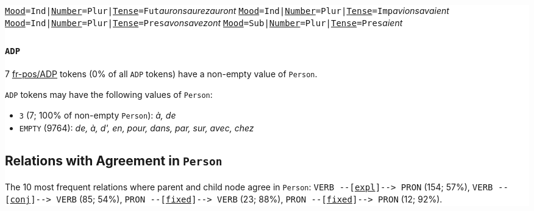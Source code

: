   <tr><td><tt><a href="Mood.html">Mood</a>=Ind|<a href="Number.html">Number</a>=Plur|<a href="Tense.html">Tense</a>=Fut</tt></td><td><em>aurons</em></td><td><em>aurez</em></td><td><em>auront</em></td></tr>
  <tr><td><tt><a href="Mood.html">Mood</a>=Ind|<a href="Number.html">Number</a>=Plur|<a href="Tense.html">Tense</a>=Imp</tt></td><td><em>avions</em></td><td></td><td><em>avaient</em></td></tr>
  <tr><td><tt><a href="Mood.html">Mood</a>=Ind|<a href="Number.html">Number</a>=Plur|<a href="Tense.html">Tense</a>=Pres</tt></td><td><em>avons</em></td><td><em>avez</em></td><td><em>ont</em></td></tr>
  <tr><td><tt><a href="Mood.html">Mood</a>=Sub|<a href="Number.html">Number</a>=Plur|<a href="Tense.html">Tense</a>=Pres</tt></td><td></td><td></td><td><em>aient</em></td></tr>
</table>

### `ADP`

7 [fr-pos/ADP]() tokens (0% of all `ADP` tokens) have a non-empty value of `Person`.

`ADP` tokens may have the following values of `Person`:

* `3` (7; 100% of non-empty `Person`): <em>à, de</em>
* `EMPTY` (9764): <em>de, à, d', en, pour, dans, par, sur, avec, chez</em>

## Relations with Agreement in `Person`

The 10 most frequent relations where parent and child node agree in `Person`:
<tt>VERB --[<a href="../dep/expl.html">expl</a>]--> PRON</tt> (154; 57%),
<tt>VERB --[<a href="../dep/conj.html">conj</a>]--> VERB</tt> (85; 54%),
<tt>PRON --[<a href="../dep/fixed.html">fixed</a>]--> VERB</tt> (23; 88%),
<tt>PRON --[<a href="../dep/fixed.html">fixed</a>]--> PRON</tt> (12; 92%).

